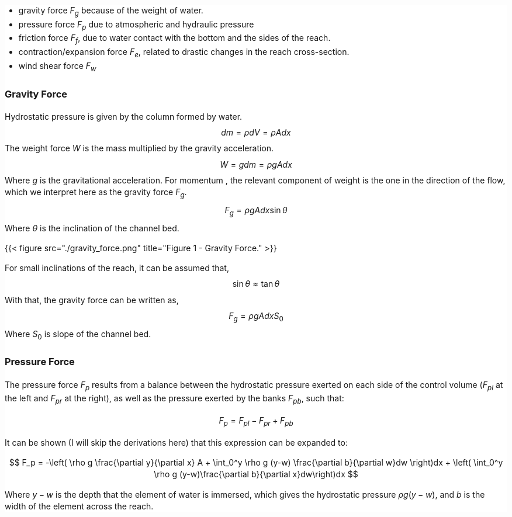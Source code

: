 - gravity force $F_g$ because of the weight of water.
- pressure force $F_p$ due to atmospheric and hydraulic pressure
- friction force $F_f$, due to water contact with the bottom and the sides of the reach.
- contraction/expansion force $F_e$, related to drastic changes in the reach cross-section.
- wind shear force $F_w$

### Gravity Force

Hydrostatic pressure is given by the column formed by water. 
$$
dm = \rho dV = \rho A dx
$$
The weight force $W$ is the mass multiplied by the gravity acceleration.
$$
W = gdm = \rho gAdx
$$
Where $g$ is the gravitational acceleration. For momentum , the relevant component of weight is the one in the direction of the flow, which we interpret here as the gravity force $F_g$.
$$
F_g = \rho g A dx \sin \theta
$$
Where $\theta$ is the inclination of the channel bed.

{{< figure src="./gravity_force.png" title="Figure 1 - Gravity Force." >}}

For small inclinations of the reach, it can be assumed that,
$$
\sin \theta \approx \tan \theta
$$
With that, the gravity force can be written as,
$$
F_g = \rho g A dx S_0
$$
Where $S_0$ is slope of the channel bed.

### Pressure Force

The pressure force $F_p$ results from a balance between the hydrostatic pressure exerted on each side of the control volume ($F_{pl}$ at the left and $F_{pr}$ at the right), as well as the pressure exerted by the banks $F_{pb}$, such that:

$$
F_p = F_{pl} - F_{pr} + F_{pb}
$$

It can be shown (I will skip the derivations here) that this expression can be expanded to:

$$
F_p = -\left( \rho g \frac{\partial y}{\partial x} A + \int_0^y \rho g (y-w) \frac{\partial b}{\partial w}dw \right)dx + \left( \int_0^y \rho g (y-w)\frac{\partial b}{\partial x}dw\right)dx
$$

Where $y-w$ is the depth that the element of water is immersed, which gives the hydrostatic pressure $\rho g (y-w)$, and $b$ is the width of the element across the reach.
